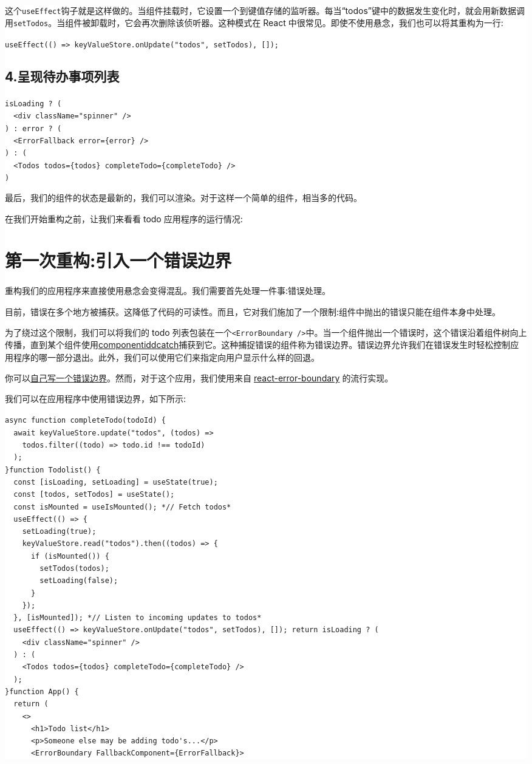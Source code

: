 这个`useEffect`钩子就是这样做的。当组件挂载时，它设置一个到键值存储的监听器。每当“todos”键中的数据发生变化时，就会用新数据调用`setTodos`。当组件被卸载时，它会再次删除该侦听器。这种模式在 React 中很常见。即使不使用悬念，我们也可以将其重构为一行:

```
useEffect(() => keyValueStore.onUpdate("todos", setTodos), []);
```

## 4.呈现待办事项列表

```
isLoading ? (
  <div className="spinner" />
) : error ? (
  <ErrorFallback error={error} />
) : (
  <Todos todos={todos} completeTodo={completeTodo} />
)
```

最后，我们的组件的状态是最新的，我们可以渲染。对于这样一个简单的组件，相当多的代码。

在我们开始重构之前，让我们来看看 todo 应用程序的运行情况:

# 第一次重构:引入一个错误边界

重构我们的应用程序来直接使用悬念会变得混乱。我们需要首先处理一件事:错误处理。

目前，错误在多个地方被捕获。这降低了代码的可读性。而且，它对我们施加了一个限制:组件中抛出的错误只能在组件本身中处理。

为了绕过这个限制，我们可以将我们的 todo 列表包装在一个`<ErrorBoundary />`中。当一个组件抛出一个错误时，这个错误沿着组件树向上传播，直到某个组件使用[componentiddcatch](https://reactjs.org/docs/error-boundaries.html#introducing-error-boundaries)捕获到它。这种捕捉错误的组件称为错误边界。错误边界允许我们在错误发生时轻松控制应用程序的哪一部分退出。此外，我们可以使用它们来指定向用户显示什么样的回退。

你可以[自己写一个错误边界](https://reactjs.org/docs/error-boundaries.html)。然而，对于这个应用，我们使用来自 [react-error-boundary](https://github.com/bvaughn/react-error-boundary) 的流行实现。

我们可以在应用程序中使用错误边界，如下所示:

```
async function completeTodo(todoId) {
  await keyValueStore.update("todos", (todos) =>
    todos.filter((todo) => todo.id !== todoId)
  );
}function Todolist() {
  const [isLoading, setLoading] = useState(true);
  const [todos, setTodos] = useState();
  const isMounted = useIsMounted(); *// Fetch todos*
  useEffect(() => {
    setLoading(true);
    keyValueStore.read("todos").then((todos) => {
      if (isMounted()) {
        setTodos(todos);
        setLoading(false);
      }
    });
  }, [isMounted]); *// Listen to incoming updates to todos*
  useEffect(() => keyValueStore.onUpdate("todos", setTodos), []); return isLoading ? (
    <div className="spinner" />
  ) : (
    <Todos todos={todos} completeTodo={completeTodo} />
  );
}function App() {
  return (
    <>
      <h1>Todo list</h1>
      <p>Someone else may be adding todo's...</p>
      <ErrorBoundary FallbackComponent={ErrorFallback}>
```